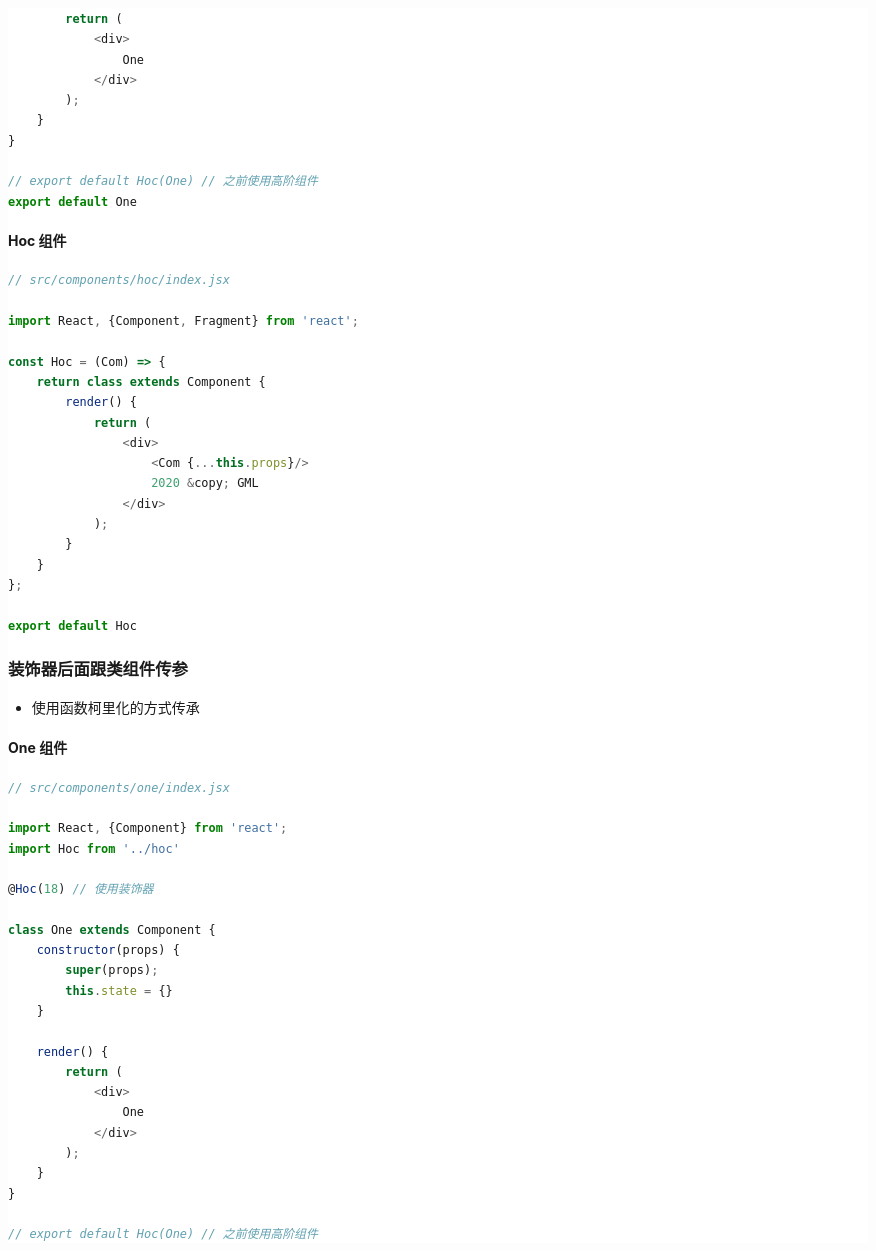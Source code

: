 ```js
        return (
            <div>
                One
            </div>
        );
    }
}

// export default Hoc(One) // 之前使用高阶组件
export default One
```

#### Hoc 组件

```js
// src/components/hoc/index.jsx

import React, {Component, Fragment} from 'react';

const Hoc = (Com) => {
    return class extends Component {
        render() {
            return (
                <div>
                    <Com {...this.props}/>
                    2020 &copy; GML
                </div>
            );
        }
    }
};

export default Hoc
```

### 装饰器后面跟类组件传参

- 使用函数柯里化的方式传承

#### One 组件

```js
// src/components/one/index.jsx

import React, {Component} from 'react';
import Hoc from '../hoc'

@Hoc(18) // 使用装饰器

class One extends Component {
    constructor(props) {
        super(props);
        this.state = {}
    }

    render() {
        return (
            <div>
                One
            </div>
        );
    }
}

// export default Hoc(One) // 之前使用高阶组件
```
